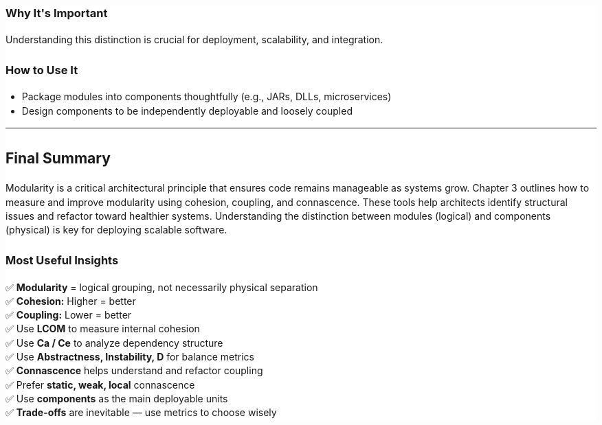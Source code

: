 ### Why It's Important
Understanding this distinction is crucial for deployment, scalability, and integration.

### How to Use It
- Package modules into components thoughtfully (e.g., JARs, DLLs, microservices)
- Design components to be independently deployable and loosely coupled

---

## Final Summary

Modularity is a critical architectural principle that ensures code remains manageable as systems grow. Chapter 3 outlines how to measure and improve modularity using cohesion, coupling, and connascence. These tools help architects identify structural issues and refactor toward healthier systems. Understanding the distinction between modules (logical) and components (physical) is key for deploying scalable software.

### Most Useful Insights

✅ **Modularity** = logical grouping, not necessarily physical separation  
✅ **Cohesion:** Higher = better  
✅ **Coupling:** Lower = better  
✅ Use **LCOM** to measure internal cohesion  
✅ Use **Ca / Ce** to analyze dependency structure  
✅ Use **Abstractness, Instability, D** for balance metrics  
✅ **Connascence** helps understand and refactor coupling  
✅ Prefer **static, weak, local** connascence  
✅ Use **components** as the main deployable units  
✅ **Trade-offs** are inevitable — use metrics to choose wisely